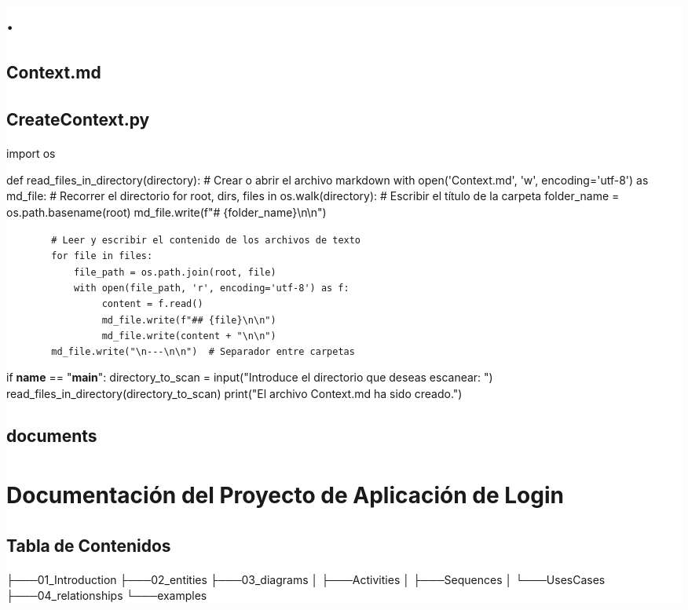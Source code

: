 # .

## Context.md



## CreateContext.py

import os

def read_files_in_directory(directory):
    # Crear o abrir el archivo markdown
    with open('Context.md', 'w', encoding='utf-8') as md_file:
        # Recorrer el directorio
        for root, dirs, files in os.walk(directory):
            # Escribir el título de la carpeta
            folder_name = os.path.basename(root)
            md_file.write(f"# {folder_name}\n\n")

            # Leer y escribir el contenido de los archivos de texto
            for file in files:
                file_path = os.path.join(root, file)
                with open(file_path, 'r', encoding='utf-8') as f:
                     content = f.read()
                     md_file.write(f"## {file}\n\n")
                     md_file.write(content + "\n\n")
            md_file.write("\n---\n\n")  # Separador entre carpetas

if __name__ == "__main__":
    directory_to_scan = input("Introduce el directorio que deseas escanear: ")
    read_files_in_directory(directory_to_scan)
    print("El archivo Context.md ha sido creado.")

## documents

# Documentación del Proyecto de Aplicación de Login

## Tabla de Contenidos
├───01_Introduction
├───02_entities
├───03_diagrams
│   ├───Activities
│   ├───Sequences
│   └───UsesCases
├───04_relationships
└───examples

